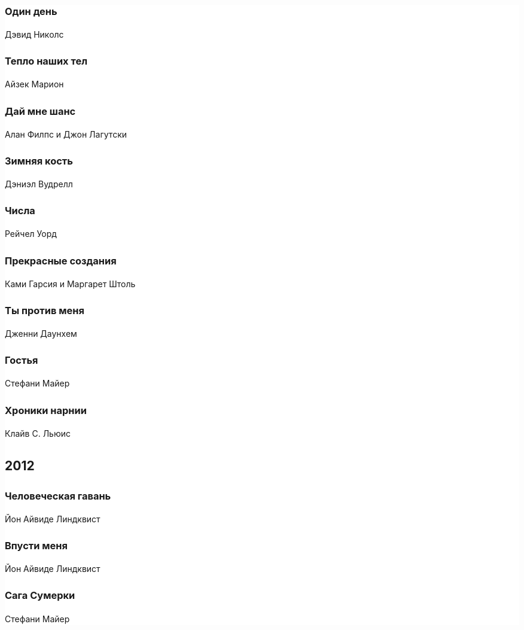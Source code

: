 
### Один день
Дэвид Николс


### Тепло наших тел
Айзек Марион


### Дай мне шанс
Алан Филпс и Джон Лагутски


### Зимняя кость
Дэниэл Вудрелл


### Числа
Рейчел Уорд


### Прекрасные создания
Ками Гарсия и Маргарет Штоль


### Ты против меня
Дженни Даунхем


### Гостья
Стефани Майер


### Хроники нарнии
Клайв С. Льюис



## 2012

### Человеческая гавань
Йон Айвиде Линдквист


### Впусти меня
Йон Айвиде Линдквист


### Сага Сумерки
Стефани Майер



